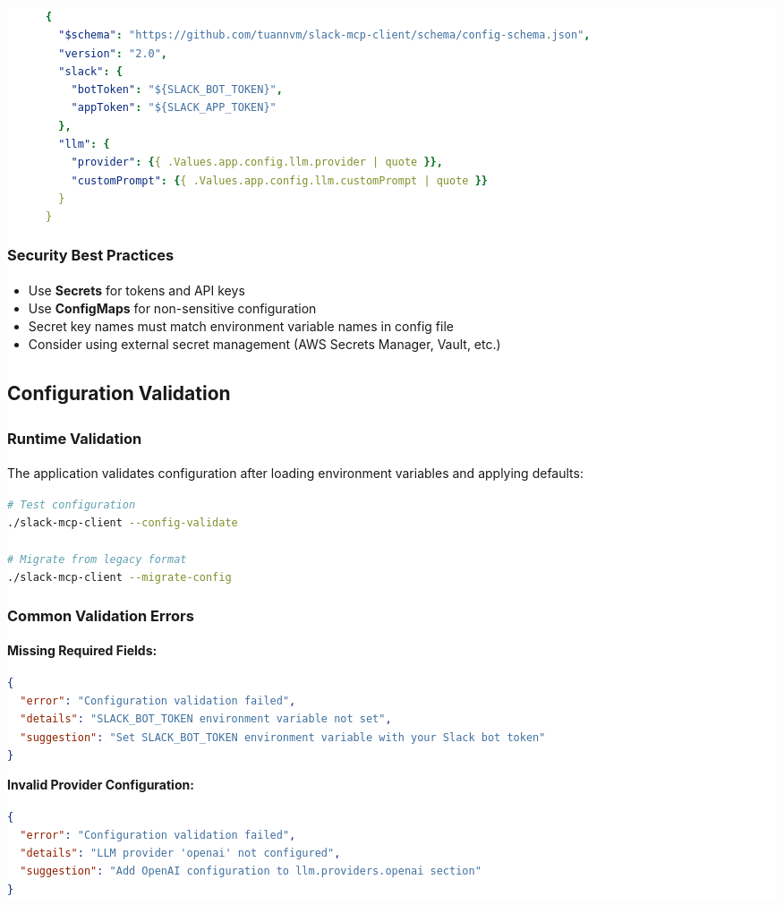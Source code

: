 ```yaml
      {
        "$schema": "https://github.com/tuannvm/slack-mcp-client/schema/config-schema.json",
        "version": "2.0",
        "slack": {
          "botToken": "${SLACK_BOT_TOKEN}",
          "appToken": "${SLACK_APP_TOKEN}"
        },
        "llm": {
          "provider": {{ .Values.app.config.llm.provider | quote }},
          "customPrompt": {{ .Values.app.config.llm.customPrompt | quote }}
        }
      }
```

### Security Best Practices

- Use **Secrets** for tokens and API keys
- Use **ConfigMaps** for non-sensitive configuration
- Secret key names must match environment variable names in config file
- Consider using external secret management (AWS Secrets Manager, Vault, etc.)

## Configuration Validation

### Runtime Validation
The application validates configuration after loading environment variables and applying defaults:

```bash
# Test configuration
./slack-mcp-client --config-validate

# Migrate from legacy format
./slack-mcp-client --migrate-config
```

### Common Validation Errors

**Missing Required Fields:**
```json
{
  "error": "Configuration validation failed",
  "details": "SLACK_BOT_TOKEN environment variable not set",
  "suggestion": "Set SLACK_BOT_TOKEN environment variable with your Slack bot token"
}
```

**Invalid Provider Configuration:**
```json
{
  "error": "Configuration validation failed",
  "details": "LLM provider 'openai' not configured",
  "suggestion": "Add OpenAI configuration to llm.providers.openai section"
}
```
